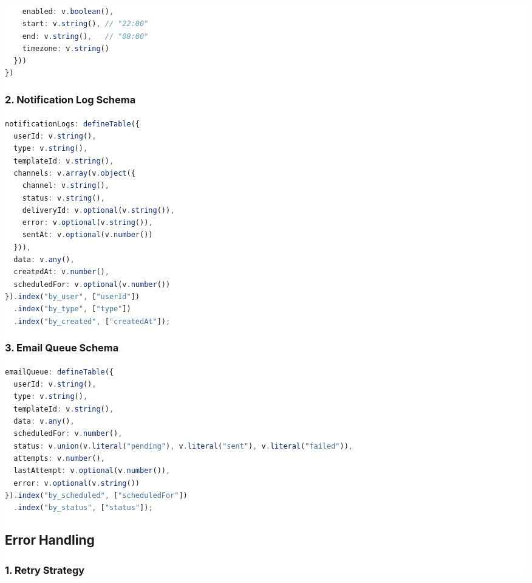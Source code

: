 ```typescript
    enabled: v.boolean(),
    start: v.string(), // "22:00"
    end: v.string(),   // "08:00"
    timezone: v.string()
  }))
})
```

### 2. Notification Log Schema

```typescript
notificationLogs: defineTable({
  userId: v.string(),
  type: v.string(),
  templateId: v.string(),
  channels: v.array(v.object({
    channel: v.string(),
    status: v.string(),
    deliveryId: v.optional(v.string()),
    error: v.optional(v.string()),
    sentAt: v.optional(v.number())
  })),
  data: v.any(),
  createdAt: v.number(),
  scheduledFor: v.optional(v.number())
}).index("by_user", ["userId"])
  .index("by_type", ["type"])
  .index("by_created", ["createdAt"]);
```

### 3. Email Queue Schema

```typescript
emailQueue: defineTable({
  userId: v.string(),
  type: v.string(),
  templateId: v.string(),
  data: v.any(),
  scheduledFor: v.number(),
  status: v.union(v.literal("pending"), v.literal("sent"), v.literal("failed")),
  attempts: v.number(),
  lastAttempt: v.optional(v.number()),
  error: v.optional(v.string())
}).index("by_scheduled", ["scheduledFor"])
  .index("by_status", ["status"]);
```

## Error Handling

### 1. Retry Strategy
